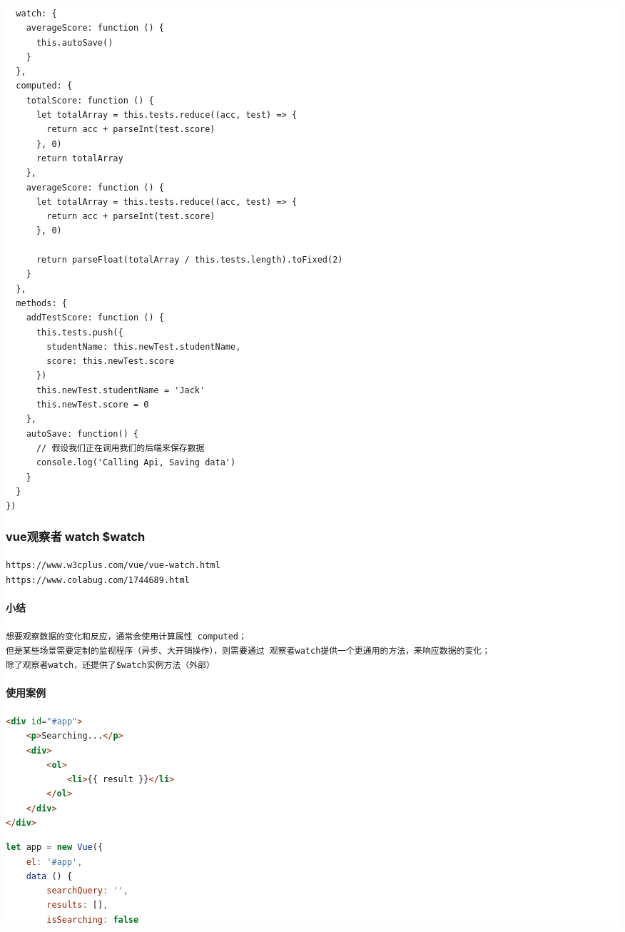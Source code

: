 ```
  watch: {
    averageScore: function () {
      this.autoSave()
    }
  },
  computed: {
    totalScore: function () { 
      let totalArray = this.tests.reduce((acc, test) => {
        return acc + parseInt(test.score)
      }, 0)
      return totalArray
    },
    averageScore: function () {
      let totalArray = this.tests.reduce((acc, test) => {
        return acc + parseInt(test.score)
      }, 0)
      
      return parseFloat(totalArray / this.tests.length).toFixed(2)
    }
  },
  methods: {
    addTestScore: function () {
      this.tests.push({
        studentName: this.newTest.studentName,
        score: this.newTest.score
      })
      this.newTest.studentName = 'Jack'
      this.newTest.score = 0      
    },
    autoSave: function() {
      // 假设我们正在调用我们的后端来保存数据
      console.log('Calling Api, Saving data')
    }
  }
})
```


### vue观察者 watch $watch
	https://www.w3cplus.com/vue/vue-watch.html
	https://www.colabug.com/1744689.html
#### 小结
	想要观察数据的变化和反应，通常会使用计算属性 computed；
	但是某些场景需要定制的监视程序（异步、大开销操作），则需要通过 观察者watch提供一个更通用的方法，来响应数据的变化；
	除了观察者watch，还提供了$watch实例方法（外部）
#### 使用案例
```html
<div id="#app">
    <p>Searching...</p>
    <div>
        <ol>
            <li>{{ result }}</li>
        </ol>
    </div>
</div>
```
```js
let app = new Vue({
    el: '#app',
    data () {
        searchQuery: '',
        results: [],
        isSearching: false
```